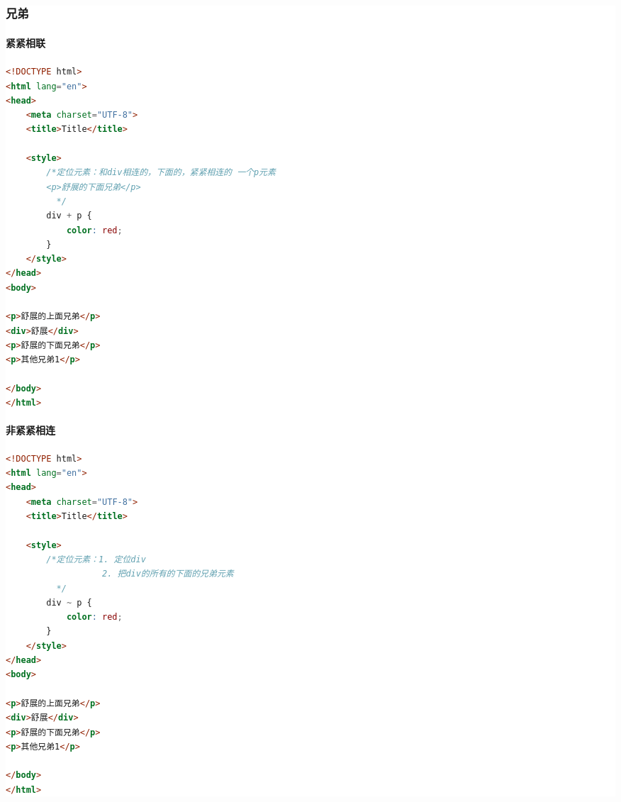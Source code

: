 
### 兄弟

#### 紧紧相联

```html
<!DOCTYPE html>
<html lang="en">
<head>
    <meta charset="UTF-8">
    <title>Title</title>

    <style>
        /*定位元素：和div相连的，下面的，紧紧相连的 一个p元素
        <p>舒展的下面兄弟</p>
          */
        div + p {
            color: red;
        }
    </style>
</head>
<body>

<p>舒展的上面兄弟</p>
<div>舒展</div>
<p>舒展的下面兄弟</p>
<p>其他兄弟1</p>

</body>
</html>
```

#### 非紧紧相连

```html
<!DOCTYPE html>
<html lang="en">
<head>
    <meta charset="UTF-8">
    <title>Title</title>

    <style>
        /*定位元素：1. 定位div
                   2. 把div的所有的下面的兄弟元素
          */
        div ~ p {
            color: red;
        }
    </style>
</head>
<body>

<p>舒展的上面兄弟</p>
<div>舒展</div>
<p>舒展的下面兄弟</p>
<p>其他兄弟1</p>

</body>
</html>
```
